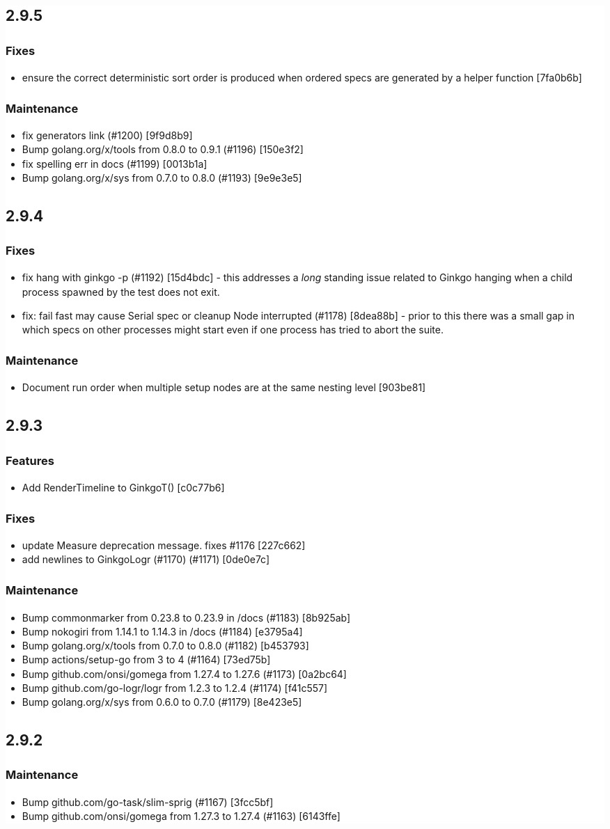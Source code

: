 ## 2.9.5

### Fixes
- ensure the correct deterministic sort order is produced when ordered specs are generated by a helper function [7fa0b6b]

### Maintenance
- fix generators link (#1200) [9f9d8b9]
- Bump golang.org/x/tools from 0.8.0 to 0.9.1 (#1196) [150e3f2]
- fix spelling err in docs (#1199) [0013b1a]
- Bump golang.org/x/sys from 0.7.0 to 0.8.0 (#1193) [9e9e3e5]

## 2.9.4

### Fixes
- fix hang with ginkgo -p (#1192) [15d4bdc] - this addresses a _long_ standing issue related to Ginkgo hanging when a child process spawned by the test does not exit.

- fix: fail fast may cause Serial spec or cleanup Node interrupted (#1178) [8dea88b] - prior to this there was a small gap in which specs on other processes might start even if one process has tried to abort the suite.


### Maintenance
- Document run order when multiple setup nodes are at the same nesting level [903be81]

## 2.9.3

### Features
- Add RenderTimeline to GinkgoT() [c0c77b6]

### Fixes
- update Measure deprecation message. fixes #1176 [227c662]
- add newlines to GinkgoLogr (#1170) (#1171) [0de0e7c]

### Maintenance
- Bump commonmarker from 0.23.8 to 0.23.9 in /docs (#1183) [8b925ab]
- Bump nokogiri from 1.14.1 to 1.14.3 in /docs (#1184) [e3795a4]
- Bump golang.org/x/tools from 0.7.0 to 0.8.0 (#1182) [b453793]
- Bump actions/setup-go from 3 to 4 (#1164) [73ed75b]
- Bump github.com/onsi/gomega from 1.27.4 to 1.27.6 (#1173) [0a2bc64]
- Bump github.com/go-logr/logr from 1.2.3 to 1.2.4 (#1174) [f41c557]
- Bump golang.org/x/sys from 0.6.0 to 0.7.0 (#1179) [8e423e5]

## 2.9.2

### Maintenance
- Bump github.com/go-task/slim-sprig (#1167) [3fcc5bf]
- Bump github.com/onsi/gomega from 1.27.3 to 1.27.4 (#1163) [6143ffe]

